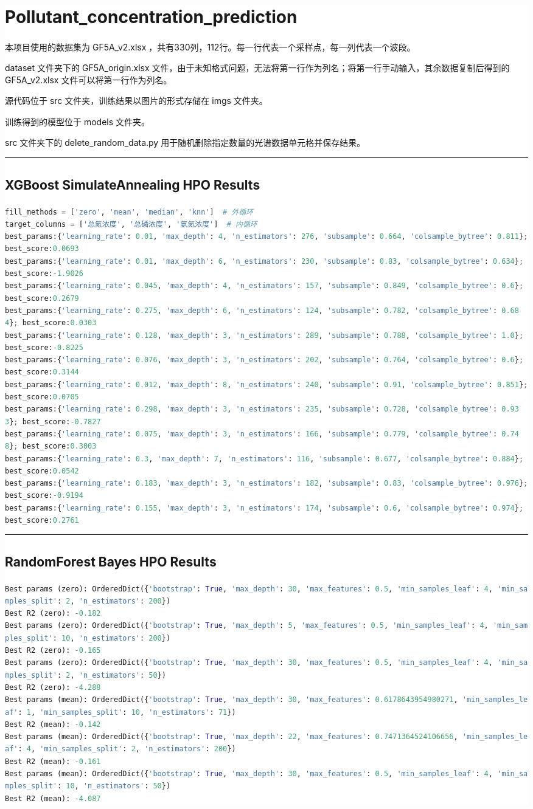 # Pollutant_concentration_prediction
本项目使用的数据集为 GF5A_v2.xlsx ，共有330列，112行。每一行代表一个采样点，每一列代表一个波段。

dataset 文件夹下的 GF5A_origin.xlsx 文件，由于未知格式问题，无法将第一行作为列名；将第一行手动输入，其余数据复制后得到的 GF5A_v2.xlsx 文件可以将第一行作为列名。

源代码位于 src 文件夹，训练结果以图片的形式存储在 imgs 文件夹。

训练得到的模型位于 models 文件夹。

src 文件夹下的 delete_random_data.py 用于随机删除指定数量的光谱数据单元格并保存结果。
***
## XGBoost SimulateAnnealing HPO Results
```python
fill_methods = ['zero', 'mean', 'median', 'knn']  # 外循环
target_columns = ['总氮浓度', '总磷浓度', '氨氮浓度']  # 内循环
best_params:{'learning_rate': 0.01, 'max_depth': 4, 'n_estimators': 276, 'subsample': 0.664, 'colsample_bytree': 0.811}; best_score:0.0693
best_params:{'learning_rate': 0.01, 'max_depth': 6, 'n_estimators': 230, 'subsample': 0.83, 'colsample_bytree': 0.634}; best_score:-1.9026
best_params:{'learning_rate': 0.045, 'max_depth': 4, 'n_estimators': 157, 'subsample': 0.849, 'colsample_bytree': 0.6}; best_score:0.2679
best_params:{'learning_rate': 0.275, 'max_depth': 6, 'n_estimators': 124, 'subsample': 0.782, 'colsample_bytree': 0.684}; best_score:0.0303
best_params:{'learning_rate': 0.128, 'max_depth': 3, 'n_estimators': 289, 'subsample': 0.788, 'colsample_bytree': 1.0}; best_score:-0.8225
best_params:{'learning_rate': 0.076, 'max_depth': 3, 'n_estimators': 202, 'subsample': 0.764, 'colsample_bytree': 0.6}; best_score:0.3144
best_params:{'learning_rate': 0.012, 'max_depth': 8, 'n_estimators': 240, 'subsample': 0.91, 'colsample_bytree': 0.851}; best_score:0.0705
best_params:{'learning_rate': 0.298, 'max_depth': 3, 'n_estimators': 235, 'subsample': 0.728, 'colsample_bytree': 0.933}; best_score:-0.7827
best_params:{'learning_rate': 0.075, 'max_depth': 3, 'n_estimators': 166, 'subsample': 0.779, 'colsample_bytree': 0.748}; best_score:0.3003
best_params:{'learning_rate': 0.3, 'max_depth': 7, 'n_estimators': 116, 'subsample': 0.677, 'colsample_bytree': 0.884}; best_score:0.0542
best_params:{'learning_rate': 0.183, 'max_depth': 3, 'n_estimators': 182, 'subsample': 0.83, 'colsample_bytree': 0.976}; best_score:-0.9194
best_params:{'learning_rate': 0.155, 'max_depth': 3, 'n_estimators': 174, 'subsample': 0.6, 'colsample_bytree': 0.974}; best_score:0.2761
```
***
## RandomForest Bayes HPO Results
```python
Best params (zero): OrderedDict({'bootstrap': True, 'max_depth': 30, 'max_features': 0.5, 'min_samples_leaf': 4, 'min_samples_split': 2, 'n_estimators': 200})
Best R2 (zero): -0.182
Best params (zero): OrderedDict({'bootstrap': True, 'max_depth': 5, 'max_features': 0.5, 'min_samples_leaf': 4, 'min_samples_split': 10, 'n_estimators': 200})
Best R2 (zero): -0.165
Best params (zero): OrderedDict({'bootstrap': True, 'max_depth': 30, 'max_features': 0.5, 'min_samples_leaf': 4, 'min_samples_split': 2, 'n_estimators': 50})
Best R2 (zero): -4.288
Best params (mean): OrderedDict({'bootstrap': True, 'max_depth': 30, 'max_features': 0.6178643954980271, 'min_samples_leaf': 1, 'min_samples_split': 10, 'n_estimators': 71})
Best R2 (mean): -0.142
Best params (mean): OrderedDict({'bootstrap': True, 'max_depth': 22, 'max_features': 0.7471364524106656, 'min_samples_leaf': 4, 'min_samples_split': 2, 'n_estimators': 200})
Best R2 (mean): -0.161
Best params (mean): OrderedDict({'bootstrap': True, 'max_depth': 30, 'max_features': 0.5, 'min_samples_leaf': 4, 'min_samples_split': 10, 'n_estimators': 50})
Best R2 (mean): -4.087
```